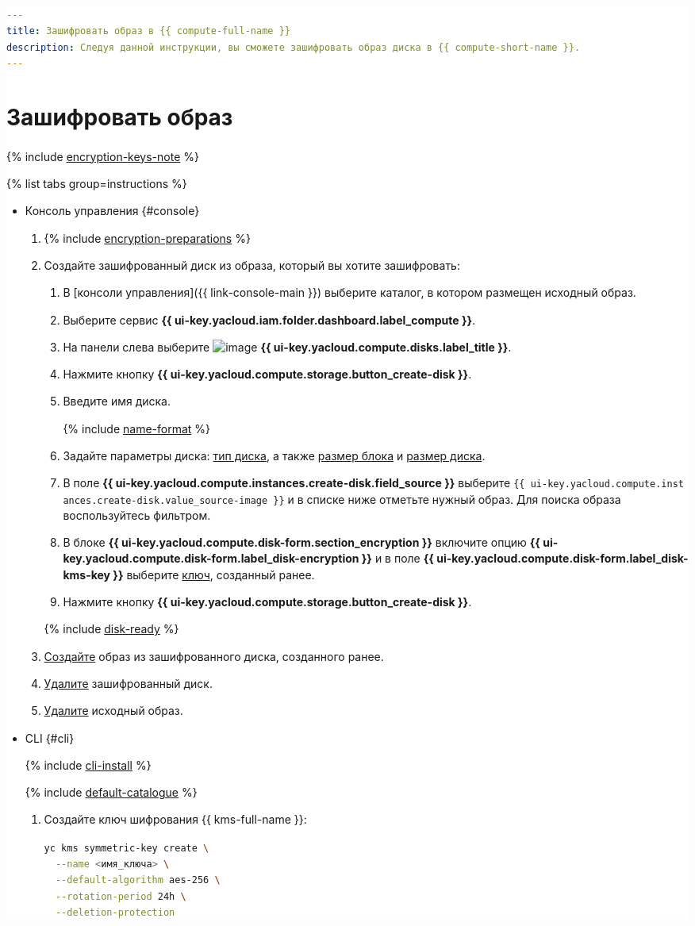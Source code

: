```yaml
---
title: Зашифровать образ в {{ compute-full-name }}
description: Следуя данной инструкции, вы сможете зашифровать образ диска в {{ compute-short-name }}.
---
```


# Зашифровать образ

{% include [encryption-keys-note](../../../_includes/compute/encryption-keys-note.md) %}

{% list tabs group=instructions %}

- Консоль управления {#console}

  1. {% include [encryption-preparations](../../../_includes/compute/encryption-preparations.md) %}
  1. Создайте зашифрованный диск из образа, который вы хотите зашифровать:

      1. В [консоли управления]({{ link-console-main }}) выберите каталог, в котором размещен исходный образ.
      1. Выберите сервис **{{ ui-key.yacloud.iam.folder.dashboard.label_compute }}**.
      1. На панели слева выберите ![image](../../../_assets/console-icons/hard-drive.svg) **{{ ui-key.yacloud.compute.disks.label_title }}**.
      1. Нажмите кнопку **{{ ui-key.yacloud.compute.storage.button_create-disk }}**.
      1. Введите имя диска.

          {% include [name-format](../../../_includes/name-format.md) %}

      1. Задайте параметры диска: [тип диска](../../../compute/concepts/disk.md#disks_types), а также [размер блока](../../../compute/concepts/disk.md#maximum-disk-size) и [размер диска](../../../compute/concepts/disk.md#maximum-disk-size).
      1. В поле **{{ ui-key.yacloud.compute.instances.create-disk.field_source }}** выберите `{{ ui-key.yacloud.compute.instances.create-disk.value_source-image }}` и в списке ниже отметьте нужный образ. Для поиска образа воспользуйтесь фильтром.
      1. В блоке **{{ ui-key.yacloud.compute.disk-form.section_encryption }}** включите опцию **{{ ui-key.yacloud.compute.disk-form.label_disk-encryption }}** и в поле **{{ ui-key.yacloud.compute.disk-form.label_disk-kms-key }}** выберите [ключ](../../../kms/concepts/key.md), созданный ранее.

      1. Нажмите кнопку **{{ ui-key.yacloud.compute.storage.button_create-disk }}**.

      {% include [disk-ready](../../../_includes/compute/disk-ready.md) %}

  1. [Создайте](../image-create/create-from-disk.md) образ из зашифрованного диска, созданного ранее.
  1. [Удалите](../disk-control/delete.md) зашифрованный диск.
  1. [Удалите](delete.md) исходный образ.

- CLI {#cli}

  {% include [cli-install](../../../_includes/cli-install.md) %}

  {% include [default-catalogue](../../../_includes/default-catalogue.md) %}

  1. Создайте ключ шифрования {{ kms-full-name }}:

      ```bash
      yc kms symmetric-key create \
        --name <имя_ключа> \
        --default-algorithm aes-256 \
        --rotation-period 24h \
        --deletion-protection
      ```
